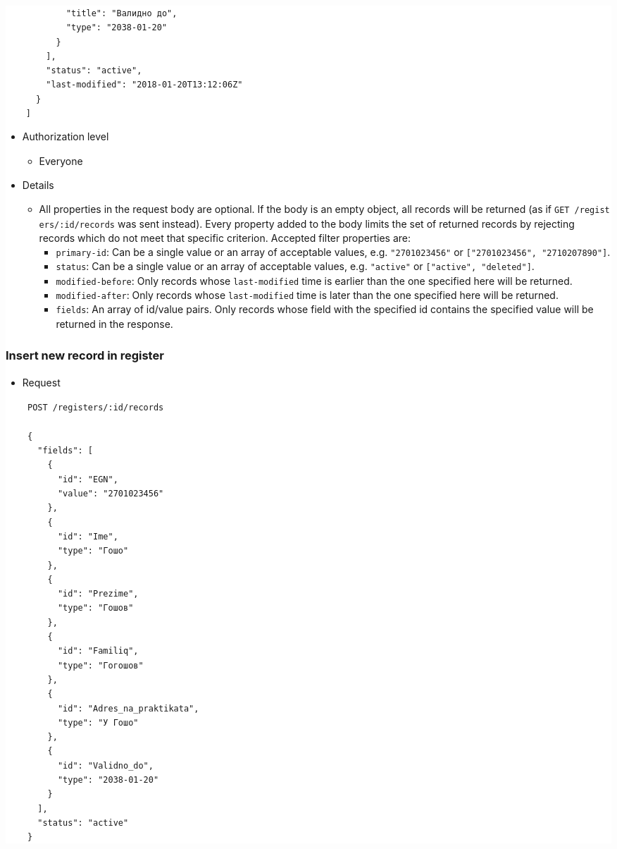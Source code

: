                 "title": "Валидно до",
                "type": "2038-01-20"
              }
            ],
            "status": "active",
            "last-modified": "2018-01-20T13:12:06Z"
          }
        ]

 * Authorization level
   - Everyone

 * Details
   - All properties in the request body are optional. If the body is an empty object, all records will be returned (as
     if `GET /registers/:id/records` was sent instead). Every property added to the body limits the set of returned
     records by rejecting records which do not meet that specific criterion. Accepted filter properties are:
     - `primary-id`: Can be a single value or an array of acceptable values, e.g. `"2701023456"` or `["2701023456", "2710207890"]`.
     - `status`: Can be a single value or an array of acceptable values, e.g. `"active"` or `["active", "deleted"]`.
     - `modified-before`: Only records whose `last-modified` time is earlier than the one specified here will be returned.
     - `modified-after`: Only records whose `last-modified` time is later than the one specified here will be returned.
     - `fields`: An array of id/value pairs. Only records whose field with the specified id contains the specified value
                 will be returned in the response.

### Insert new record in register

 * Request

        POST /registers/:id/records

        {
          "fields": [
            {
              "id": "EGN",
              "value": "2701023456"
            },
            {
              "id": "Ime",
              "type": "Гошо"
            },
            {
              "id": "Prezime",
              "type": "Гошов"
            },
            {
              "id": "Familiq",
              "type": "Гогошов"
            },
            {
              "id": "Adres_na_praktikata",
              "type": "У Гошо"
            },
            {
              "id": "Validno_do",
              "type": "2038-01-20"
            }
          ],
          "status": "active"
        }